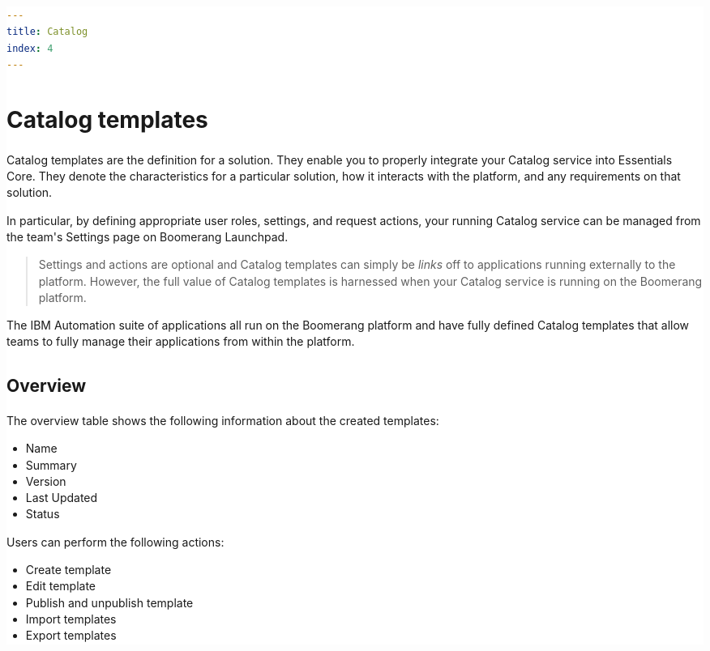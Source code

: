 ```yaml
---
title: Catalog
index: 4
---
```


# Catalog templates

Catalog templates are the definition for a solution. They enable you to properly integrate your Catalog service into Essentials Core. They denote the characteristics for a particular solution, how it interacts with the platform, and any requirements on that solution.

In particular, by defining appropriate user roles, settings, and request actions, your running Catalog service can be managed from the team's Settings page on Boomerang Launchpad.

> Settings and actions are optional and Catalog templates can simply be _links_ off to applications running externally to the platform. However, the full value of Catalog templates is harnessed when your Catalog service is running on the Boomerang platform.

The IBM Automation suite of applications all run on the Boomerang platform and have fully defined Catalog templates that allow teams to fully manage their applications from within the platform.

## Overview

The overview table shows the following information about the created templates:

- Name
- Summary
- Version
- Last Updated
- Status

Users can perform the following actions:

- Create template
- Edit template
- Publish and unpublish template
- Import templates
- Export templates
